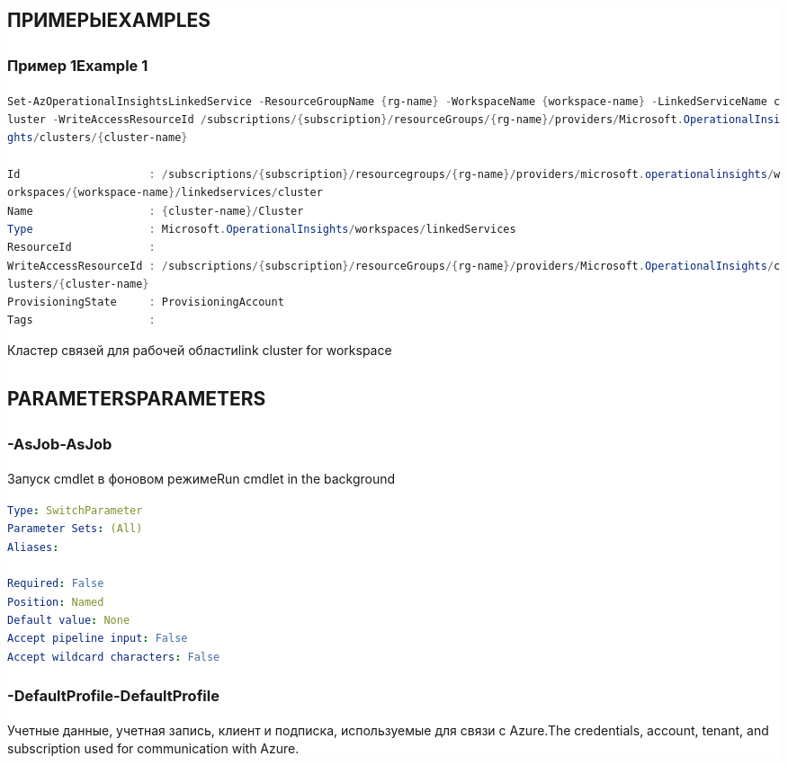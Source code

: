 ## <span data-ttu-id="b2c7e-107">ПРИМЕРЫ</span><span class="sxs-lookup"><span data-stu-id="b2c7e-107">EXAMPLES</span></span>

### <span data-ttu-id="b2c7e-108">Пример 1</span><span class="sxs-lookup"><span data-stu-id="b2c7e-108">Example 1</span></span>
```powershell
Set-AzOperationalInsightsLinkedService -ResourceGroupName {rg-name} -WorkspaceName {workspace-name} -LinkedServiceName cluster -WriteAccessResourceId /subscriptions/{subscription}/resourceGroups/{rg-name}/providers/Microsoft.OperationalInsights/clusters/{cluster-name}

Id                    : /subscriptions/{subscription}/resourcegroups/{rg-name}/providers/microsoft.operationalinsights/workspaces/{workspace-name}/linkedservices/cluster
Name                  : {cluster-name}/Cluster
Type                  : Microsoft.OperationalInsights/workspaces/linkedServices
ResourceId            :
WriteAccessResourceId : /subscriptions/{subscription}/resourceGroups/{rg-name}/providers/Microsoft.OperationalInsights/clusters/{cluster-name}
ProvisioningState     : ProvisioningAccount
Tags                  :
```

<span data-ttu-id="b2c7e-109">Кластер связей для рабочей области</span><span class="sxs-lookup"><span data-stu-id="b2c7e-109">link cluster for workspace</span></span>

## <span data-ttu-id="b2c7e-110">PARAMETERS</span><span class="sxs-lookup"><span data-stu-id="b2c7e-110">PARAMETERS</span></span>

### <span data-ttu-id="b2c7e-111">-AsJob</span><span class="sxs-lookup"><span data-stu-id="b2c7e-111">-AsJob</span></span>
<span data-ttu-id="b2c7e-112">Запуск cmdlet в фоновом режиме</span><span class="sxs-lookup"><span data-stu-id="b2c7e-112">Run cmdlet in the background</span></span>

```yaml
Type: SwitchParameter
Parameter Sets: (All)
Aliases:

Required: False
Position: Named
Default value: None
Accept pipeline input: False
Accept wildcard characters: False
```

### <span data-ttu-id="b2c7e-113">-DefaultProfile</span><span class="sxs-lookup"><span data-stu-id="b2c7e-113">-DefaultProfile</span></span>
<span data-ttu-id="b2c7e-114">Учетные данные, учетная запись, клиент и подписка, используемые для связи с Azure.</span><span class="sxs-lookup"><span data-stu-id="b2c7e-114">The credentials, account, tenant, and subscription used for communication with Azure.</span></span>
